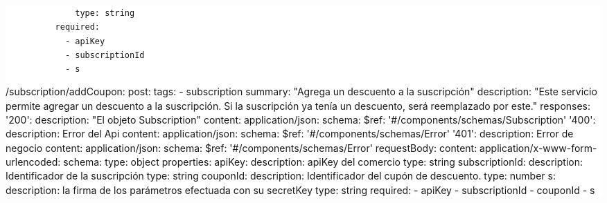                   type: string
              required:
                - apiKey
                - subscriptionId
                - s
  
  /subscription/addCoupon:
    post:
      tags:
        - subscription
      summary: "Agrega un descuento a la suscripción"
      description: "Este servicio permite agregar un descuento a la suscripción. Si la suscripción ya tenía un descuento, será reemplazado por este."
      responses:
        '200':
          description: "El objeto Subscription"
          content:
            application/json:
              schema:
                $ref: '#/components/schemas/Subscription'
        '400':
          description: Error del Api
          content:
            application/json:
              schema:
                $ref: '#/components/schemas/Error'
        '401':
          description: Error de negocio
          content:
            application/json:
              schema:
                $ref: '#/components/schemas/Error'
      requestBody:
        content:
          application/x-www-form-urlencoded:
            schema:
              type: object
              properties:
                apiKey:
                  description: apiKey del comercio
                  type: string
                subscriptionId:
                  description: Identificador de la suscripción 
                  type: string
                couponId:
                  description: Identificador del cupón de descuento.
                  type: number
                s:
                  description: la firma de los parámetros efectuada con su secretKey
                  type: string
              required:
                - apiKey
                - subscriptionId
                - couponId
                - s
                